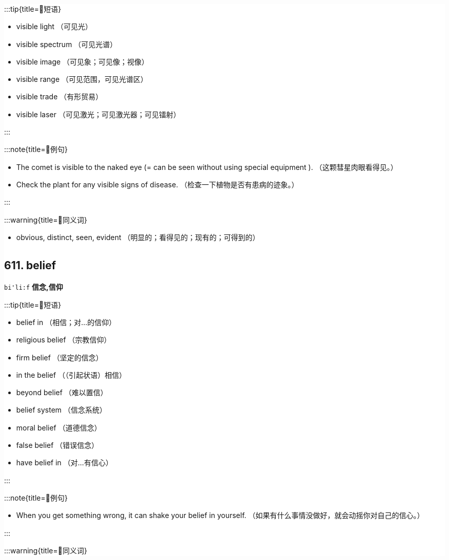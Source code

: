 :::tip{title=🤩短语}

- visible light （可见光）

- visible spectrum （可见光谱）

- visible image （可见象；可见像；视像）

- visible range （可见范围，可见光谱区）

- visible trade （有形贸易）

- visible laser （可见激光；可见激光器；可见镭射）

:::

:::note{title=🎤例句}

- The comet is visible to the naked eye (= can be seen without using special equipment ). （这颗彗星肉眼看得见。）

- Check the plant for any visible signs of disease. （检查一下植物是否有患病的迹象。）

:::

:::warning{title=🤔同义词}

- obvious, distinct, seen, evident （明显的；看得见的；现有的；可得到的）


## 611. belief

`bi'li:f`  **信念,信仰**

:::tip{title=🤩短语}

- belief in （相信；对…的信仰）

- religious belief （宗教信仰）

- firm belief （坚定的信念）

- in the belief （（引起状语）相信）

- beyond belief （难以置信）

- belief system （信念系统）

- moral belief （道德信念）

- false belief （错误信念）

- have belief in （对…有信心）

:::

:::note{title=🎤例句}

- When you get something wrong, it can shake your belief in yourself. （如果有什么事情没做好，就会动摇你对自己的信心。）

:::

:::warning{title=🤔同义词}
